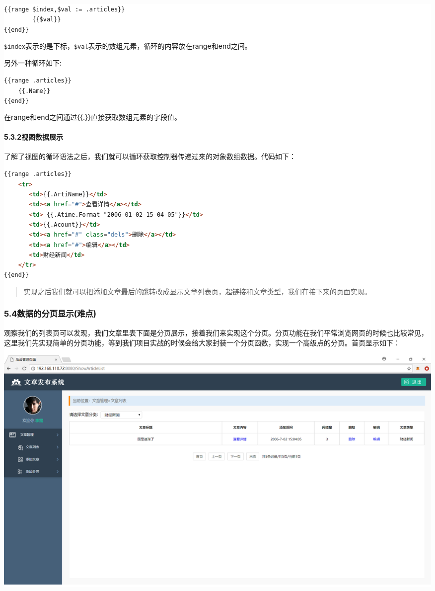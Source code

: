 ```html
{{range $index,$val := .articles}}
        {{$val}}        
{{end}}
```

`$index`表示的是下标，`$val`表示的数组元素，循环的内容放在range和end之间。

另外一种循环如下:

```html
{{range .articles}}
	{{.Name}}
{{end}}
```

在range和end之间通过{{.}}直接获取数组元素的字段值。

#### 5.3.2视图数据展示

了解了视图的循环语法之后，我们就可以循环获取控制器传递过来的对象数组数据。代码如下：

```html
{{range .articles}}
    <tr>
       <td>{{.ArtiName}}</td>
       <td><a href="#">查看详情</a></td>
       <td> {{.Atime.Format "2006-01-02-15-04-05"}}</td>
       <td>{{.Acount}}</td>
       <td><a href="#" class="dels">删除</a></td>
       <td><a href="#">编辑</a></td>
       <td>财经新闻</td>
    </tr>
{{end}}
```

> 实现之后我们就可以把添加文章最后的跳转改成显示文章列表页，超链接和文章类型，我们在接下来的页面实现。

### 5.4数据的分页显示(难点)

观察我们的列表页可以发现，我们文章里表下面是分页展示，接着我们来实现这个分页。分页功能在我们平常浏览网页的时候也比较常见，这里我们先实现简单的分页功能，等到我们项目实战的时候会给大家封装一个分页函数，实现一个高级点的分页。首页显示如下：

![1538669662236](./\assets\1538669662236.png)
